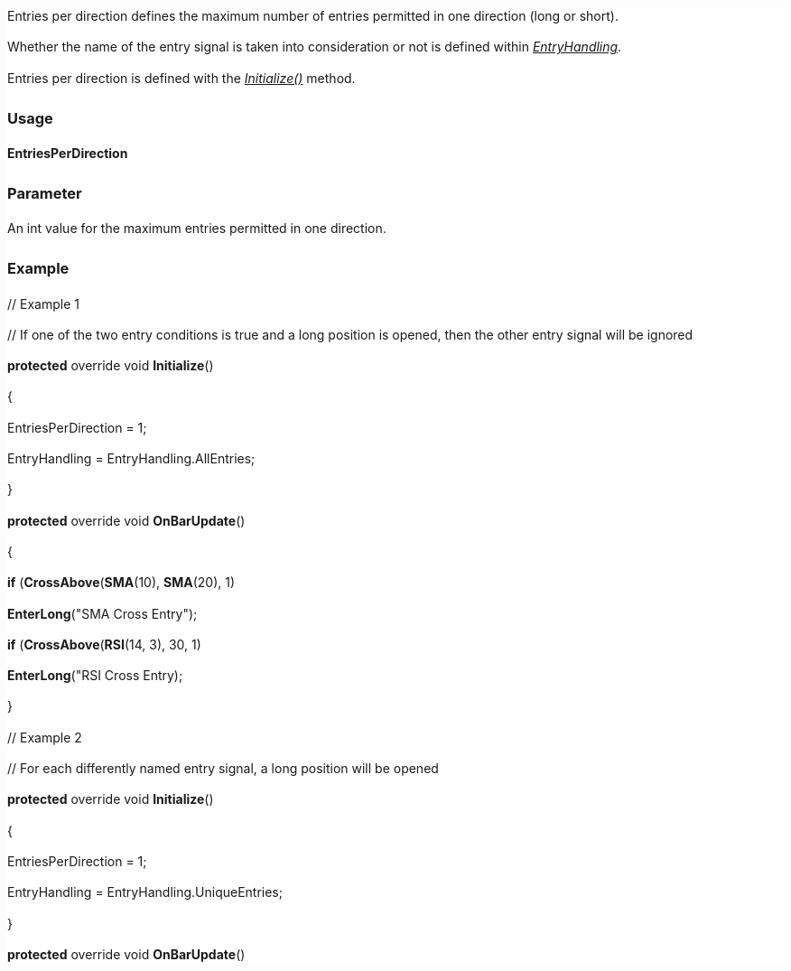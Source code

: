 Entries per direction defines the maximum number of entries permitted in one direction (long or short).

Whether the name of the entry signal is taken into consideration or not is defined within [*EntryHandling*](#entryhandling).

Entries per direction is defined with the [*Initialize()*](#initialize) method.

### Usage

**EntriesPerDirection**

### Parameter

An int value for the maximum entries permitted in one direction.

### Example

// Example 1

// If one of the two entry conditions is true and a long position is opened, then the other entry signal will be ignored

**protected** override void **Initialize**()

{

EntriesPerDirection = 1;

EntryHandling = EntryHandling.AllEntries;

}

**protected** override void **OnBarUpdate**()

{

**if** (**CrossAbove**(**SMA**(10), **SMA**(20), 1)

**EnterLong**("SMA Cross Entry");

**if** (**CrossAbove**(**RSI**(14, 3), 30, 1)

**EnterLong**("RSI Cross Entry);

}

// Example 2

// For each differently named entry signal, a long position will be opened

**protected** override void **Initialize**()

{

EntriesPerDirection = 1;

EntryHandling = EntryHandling.UniqueEntries;

}

**protected** override void **OnBarUpdate**()
